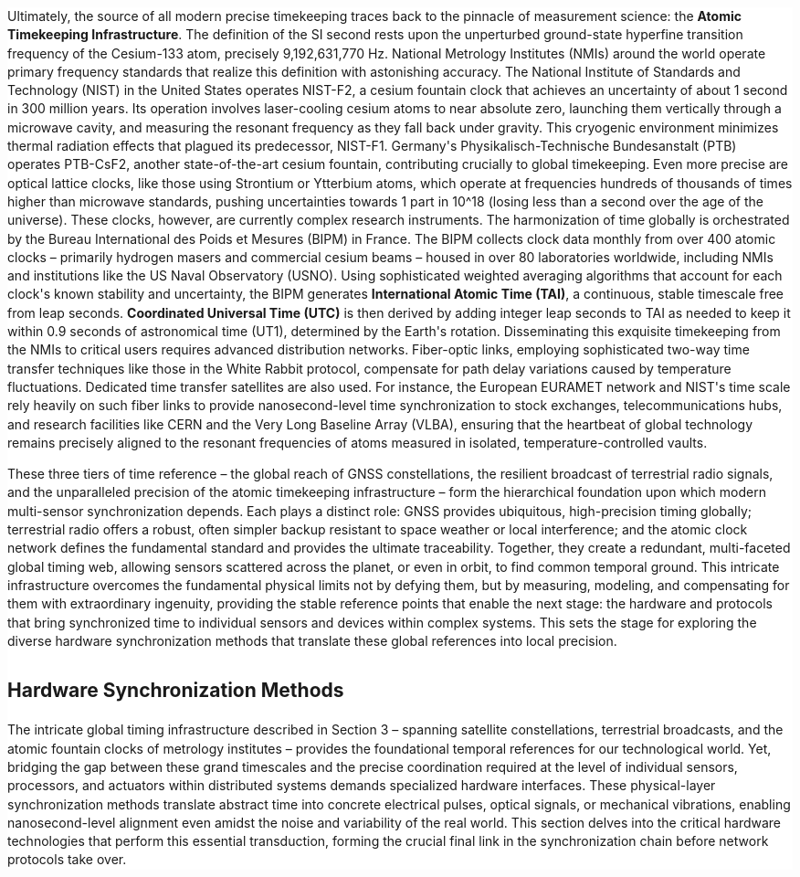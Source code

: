 Ultimately, the source of all modern precise timekeeping traces back to the pinnacle of measurement science: the **Atomic Timekeeping Infrastructure**. The definition of the SI second rests upon the unperturbed ground-state hyperfine transition frequency of the Cesium-133 atom, precisely 9,192,631,770 Hz. National Metrology Institutes (NMIs) around the world operate primary frequency standards that realize this definition with astonishing accuracy. The National Institute of Standards and Technology (NIST) in the United States operates NIST-F2, a cesium fountain clock that achieves an uncertainty of about 1 second in 300 million years. Its operation involves laser-cooling cesium atoms to near absolute zero, launching them vertically through a microwave cavity, and measuring the resonant frequency as they fall back under gravity. This cryogenic environment minimizes thermal radiation effects that plagued its predecessor, NIST-F1. Germany's Physikalisch-Technische Bundesanstalt (PTB) operates PTB-CsF2, another state-of-the-art cesium fountain, contributing crucially to global timekeeping. Even more precise are optical lattice clocks, like those using Strontium or Ytterbium atoms, which operate at frequencies hundreds of thousands of times higher than microwave standards, pushing uncertainties towards 1 part in 10^18 (losing less than a second over the age of the universe). These clocks, however, are currently complex research instruments. The harmonization of time globally is orchestrated by the Bureau International des Poids et Mesures (BIPM) in France. The BIPM collects clock data monthly from over 400 atomic clocks – primarily hydrogen masers and commercial cesium beams – housed in over 80 laboratories worldwide, including NMIs and institutions like the US Naval Observatory (USNO). Using sophisticated weighted averaging algorithms that account for each clock's known stability and uncertainty, the BIPM generates **International Atomic Time (TAI)**, a continuous, stable timescale free from leap seconds. **Coordinated Universal Time (UTC)** is then derived by adding integer leap seconds to TAI as needed to keep it within 0.9 seconds of astronomical time (UT1), determined by the Earth's rotation. Disseminating this exquisite timekeeping from the NMIs to critical users requires advanced distribution networks. Fiber-optic links, employing sophisticated two-way time transfer techniques like those in the White Rabbit protocol, compensate for path delay variations caused by temperature fluctuations. Dedicated time transfer satellites are also used. For instance, the European EURAMET network and NIST's time scale rely heavily on such fiber links to provide nanosecond-level time synchronization to stock exchanges, telecommunications hubs, and research facilities like CERN and the Very Long Baseline Array (VLBA), ensuring that the heartbeat of global technology remains precisely aligned to the resonant frequencies of atoms measured in isolated, temperature-controlled vaults.

These three tiers of time reference – the global reach of GNSS constellations, the resilient broadcast of terrestrial radio signals, and the unparalleled precision of the atomic timekeeping infrastructure – form the hierarchical foundation upon which modern multi-sensor synchronization depends. Each plays a distinct role: GNSS provides ubiquitous, high-precision timing globally; terrestrial radio offers a robust, often simpler backup resistant to space weather or local interference; and the atomic clock network defines the fundamental standard and provides the ultimate traceability. Together, they create a redundant, multi-faceted global timing web, allowing sensors scattered across the planet, or even in orbit, to find common temporal ground. This intricate infrastructure overcomes the fundamental physical limits not by defying them, but by measuring, modeling, and compensating for them with extraordinary ingenuity, providing the stable reference points that enable the next stage: the hardware and protocols that bring synchronized time to individual sensors and devices within complex systems. This sets the stage for exploring the diverse hardware synchronization methods that translate these global references into local precision.

## Hardware Synchronization Methods

The intricate global timing infrastructure described in Section 3 – spanning satellite constellations, terrestrial broadcasts, and the atomic fountain clocks of metrology institutes – provides the foundational temporal references for our technological world. Yet, bridging the gap between these grand timescales and the precise coordination required at the level of individual sensors, processors, and actuators within distributed systems demands specialized hardware interfaces. These physical-layer synchronization methods translate abstract time into concrete electrical pulses, optical signals, or mechanical vibrations, enabling nanosecond-level alignment even amidst the noise and variability of the real world. This section delves into the critical hardware technologies that perform this essential transduction, forming the crucial final link in the synchronization chain before network protocols take over.
